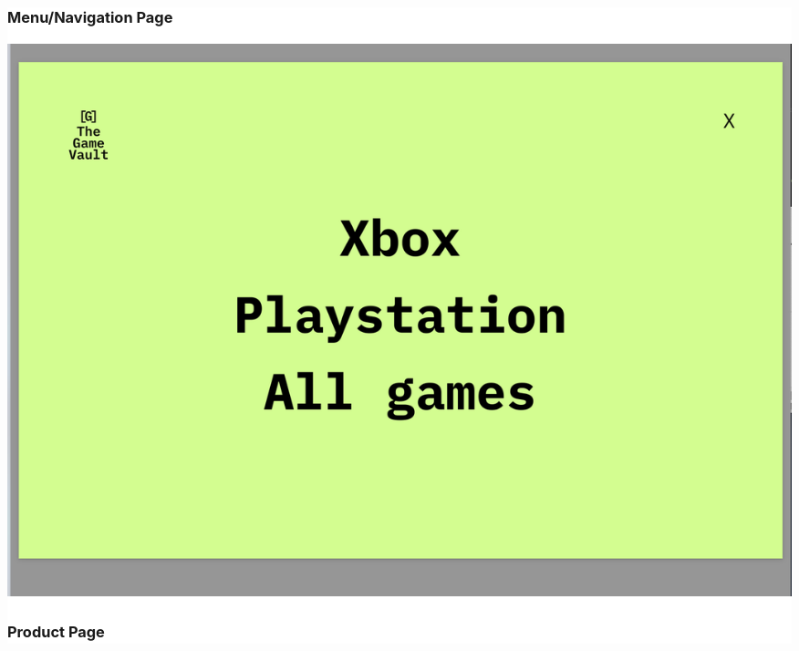 ### Menu/Navigation Page

![Menu/Navigation Page](./public/images/TGV%20Menu:Navigation%20Page.png)

### Product Page
